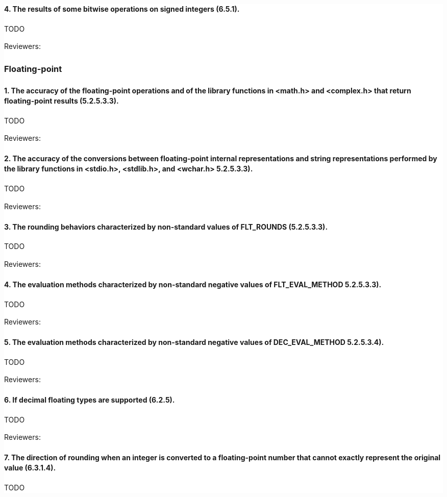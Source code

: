 #### 4\. The results of some bitwise operations on signed integers (6.5.1).

TODO

Reviewers:

### Floating-point

#### 1\. The accuracy of the floating-point operations and of the library functions in <math.h> and <complex.h> that return floating-point results (5.2.5.3.3).

TODO

Reviewers:

#### 2\. The accuracy of the conversions between floating-point internal representations and string representations performed by the library functions in <stdio.h>, <stdlib.h>, and <wchar.h> 5.2.5.3.3).

TODO

Reviewers:

#### 3\. The rounding behaviors characterized by non-standard values of FLT_ROUNDS (5.2.5.3.3).

TODO

Reviewers:

#### 4\. The evaluation methods characterized by non-standard negative values of FLT_EVAL_METHOD 5.2.5.3.3).

TODO

Reviewers:

#### 5\. The evaluation methods characterized by non-standard negative values of DEC_EVAL_METHOD 5.2.5.3.4).

TODO

Reviewers:

#### 6\. If decimal floating types are supported (6.2.5).

TODO

Reviewers:

#### 7\. The direction of rounding when an integer is converted to a floating-point number that cannot exactly represent the original value (6.3.1.4).

TODO
